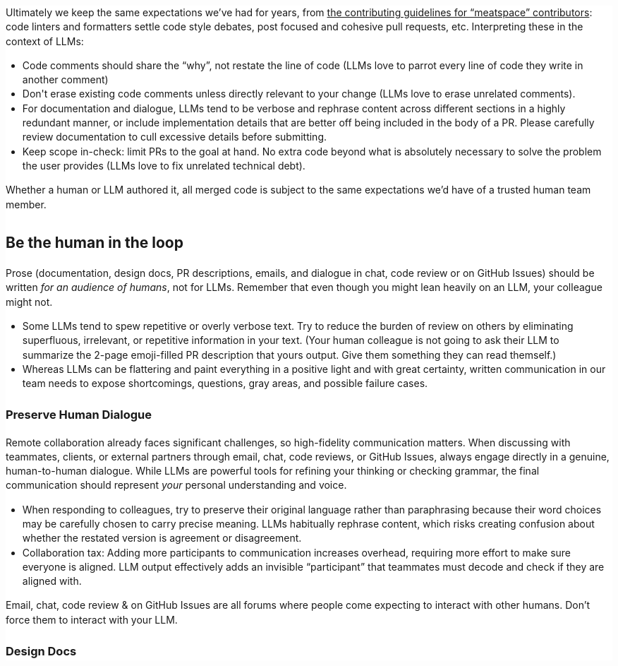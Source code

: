 Ultimately we keep the same expectations we’ve had for years, from [the contributing guidelines for “meatspace” contributors](./CONTRIBUTING.md): code linters and formatters settle code style debates, post focused and cohesive pull requests, etc.  Interpreting these in the context of LLMs:

* Code comments should share the “why”, not restate the line of code (LLMs love to parrot every line of code they write in another comment)
* Don't erase existing code comments unless directly relevant to your change (LLMs love to erase unrelated comments).
* For documentation and dialogue, LLMs tend to be verbose and rephrase content across different sections in a highly redundant manner, or include implementation details that are better off being included in the body of a PR. Please carefully review documentation to cull excessive details before submitting.
* Keep scope in-check: limit PRs to the goal at hand. No extra code beyond what is absolutely necessary to solve the problem the user provides (LLMs love to fix unrelated technical debt).

Whether a human or LLM authored it, all merged code is subject to the same expectations we’d have of a trusted human team member.

## Be the human in the loop

Prose (documentation, design docs, PR descriptions, emails, and dialogue in chat, code review or on GitHub Issues) should be written *for an audience of humans*, not for LLMs.  Remember that even though you might lean heavily on an LLM, your colleague might not.

* Some LLMs tend to spew repetitive or overly verbose text. Try to reduce the burden of review on others by eliminating superfluous, irrelevant, or repetitive information in your text.  (Your human colleague is not going to ask their LLM to summarize the 2-page emoji-filled PR description that yours output.  Give them something they can read themself.)
* Whereas LLMs can be flattering and paint everything in a positive light and with great certainty, written communication in our team needs to expose shortcomings, questions, gray areas, and possible failure cases.

### Preserve Human Dialogue

Remote collaboration already faces significant challenges, so high-fidelity communication matters. When discussing with teammates, clients, or external partners through email, chat, code reviews, or GitHub Issues, always engage directly in a genuine, human-to-human dialogue. While LLMs are powerful tools for refining your thinking or checking grammar, the final communication should represent *your* personal understanding and voice.

* When responding to colleagues, try to preserve their original language rather than paraphrasing because their word choices may be carefully chosen to carry precise meaning.  LLMs habitually rephrase content, which risks creating confusion about whether the restated version is agreement or disagreement.
* Collaboration tax: Adding more participants to communication increases overhead, requiring more effort to make sure everyone is aligned. LLM output effectively adds an invisible “participant”  that teammates must decode and check if they are aligned with.

Email, chat, code review & on GitHub Issues are all forums where people come expecting to interact with other humans. Don’t force them to interact with your LLM.

### Design Docs
